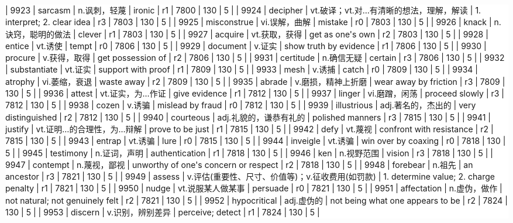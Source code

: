 | 9923 | sarcasm           | n.讽刺，轻蔑                                         | ironic                                                                    | r1    |     7800 |   130 |     5 |
| 9924 | decipher          | vt.破译；vt.对…有清晰的想法，理解，解读              | 1. interpret; 2. clear idea                                               | r3    |     7803 |   130 |     5 |
| 9925 | misconstrue       | vi.误解，曲解                                        | mistake                                                                   | r0    |     7803 |   130 |     5 |
| 9926 | knack             | n.诀窍，聪明的做法                                   | clever                                                                    | r1    |     7803 |   130 |     5 |
| 9927 | acquire           | vt.获取，获得                                        | get as one's own                                                          | r2    |     7803 |   130 |     5 |
| 9928 | entice            | vt.诱使                                              | tempt                                                                     | r0    |     7806 |   130 |     5 |
| 9929 | document          | v.证实                                               | show truth by evidence                                                    | r1    |     7806 |   130 |     5 |
| 9930 | procure           | v.获得，取得                                         | get possession of                                                         | r2    |     7806 |   130 |     5 |
| 9931 | certitude         | n.确信无疑                                           | certain                                                                   | r3    |     7806 |   130 |     5 |
| 9932 | substantiate      | vt.证实                                              | support with proof                                                        | r1    |     7809 |   130 |     5 |
| 9933 | mesh              | v.诱捕                                               | catch                                                                     | r0    |     7809 |   130 |     5 |
| 9934 | atrophy           | vi.萎缩，衰退                                        | waste away                                                                | r2    |     7809 |   130 |     5 |
| 9935 | abrade            | v.磨损，精神上折磨                                   | wear away by friction                                                     | r3    |     7809 |   130 |     5 |
| 9936 | attest            | vt.证实，为…作证                                     | give evidence                                                             | r1    |     7812 |   130 |     5 |
| 9937 | linger            | vi.磨蹭，闲荡                                        | proceed slowly                                                            | r3    |     7812 |   130 |     5 |
| 9938 | cozen             | v.诱骗                                               | mislead by fraud                                                          | r0    |     7812 |   130 |     5 |
| 9939 | illustrious       | adj.著名的，杰出的                                   | very distinguished                                                        | r2    |     7812 |   130 |     5 |
| 9940 | courteous         | adj.礼貌的，谦恭有礼的                               | polished manners                                                          | r3    |     7815 |   130 |     5 |
| 9941 | justify           | vt.证明…的合理性，为…辩解                            | prove to be just                                                          | r1    |     7815 |   130 |     5 |
| 9942 | defy              | vt.蔑视                                              | confront with resistance                                                  | r2    |     7815 |   130 |     5 |
| 9943 | entrap            | vt.诱骗                                              | lure                                                                      | r0    |     7815 |   130 |     5 |
| 9944 | inveigle          | vt.诱骗                                              | win over by coaxing                                                       | r0    |     7818 |   130 |     5 |
| 9945 | testimony         | n.证词，声明                                         | authentication                                                            | r1    |     7818 |   130 |     5 |
| 9946 | ken               | n.视野范围                                           | vision                                                                    | r3    |     7818 |   130 |     5 |
| 9947 | contempt          | n.蔑视，鄙视                                         | unworthy of one's concern or respect                                      | r2    |     7818 |   130 |     5 |
| 9948 | forebear          | n.祖先                                               | an ancestor                                                               | r3    |     7821 |   130 |     5 |
| 9949 | assess            | v.评估(重要性、尺寸、价值等)；v.征收费用(如罚款)     | 1. determine value; 2. charge penalty                                     | r1    |     7821 |   130 |     5 |
| 9950 | nudge             | vt.说服某人做某事                                    | persuade                                                                  | r0    |     7821 |   130 |     5 |
| 9951 | affectation       | n.虚伪，做作                                         | not natural; not genuinely felt                                           | r2    |     7821 |   130 |     5 |
| 9952 | hypocritical      | adj.虚伪的                                           | not being what one appears to be                                          | r2    |     7824 |   130 |     5 |
| 9953 | discern           | v.识别，辨别差异                                     | perceive; detect                                                          | r1    |     7824 |   130 |     5 |